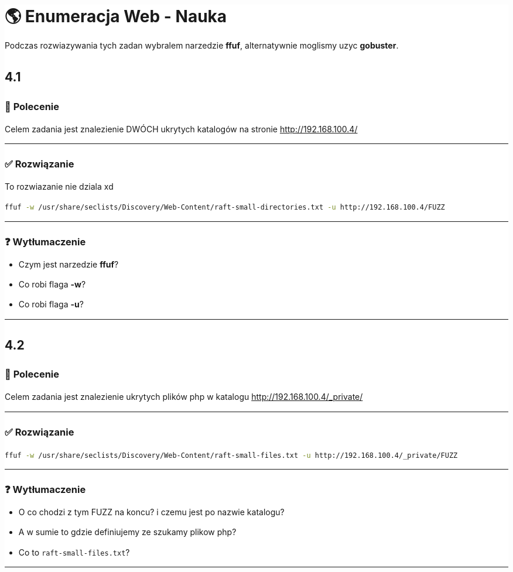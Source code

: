 # 🌎 **Enumeracja Web - Nauka**

Podczas rozwiazywania tych zadan wybralem narzedzie **ffuf**, alternatywnie moglismy uzyc **gobuster**.

## 4.1 
### 📌 **Polecenie**
Celem zadania jest znalezienie DWÓCH ukrytych katalogów na stronie http://192.168.100.4/

---

### ✅ **Rozwiązanie**
To rozwiazanie nie dziala xd

```bash
ffuf -w /usr/share/seclists/Discovery/Web-Content/raft-small-directories.txt -u http://192.168.100.4/FUZZ
```

---

### ❓ **Wytłumaczenie**
- Czym jest narzedzie **ffuf**?
> 
- Co robi flaga **-w**?
>
- Co robi flaga **-u**?
>

---

## 4.2 
### 📌 **Polecenie**
Celem zadania jest znalezienie ukrytych plików php w katalogu http://192.168.100.4/_private/

---

### ✅ **Rozwiązanie**


```bash
ffuf -w /usr/share/seclists/Discovery/Web-Content/raft-small-files.txt -u http://192.168.100.4/_private/FUZZ
```

---

### ❓ **Wytłumaczenie**
- O co chodzi z tym FUZZ na koncu? i czemu jest po nazwie katalogu?
>
- A w sumie to gdzie definiujemy ze szukamy plikow php?
>
- Co to `raft-small-files.txt`?
>

---